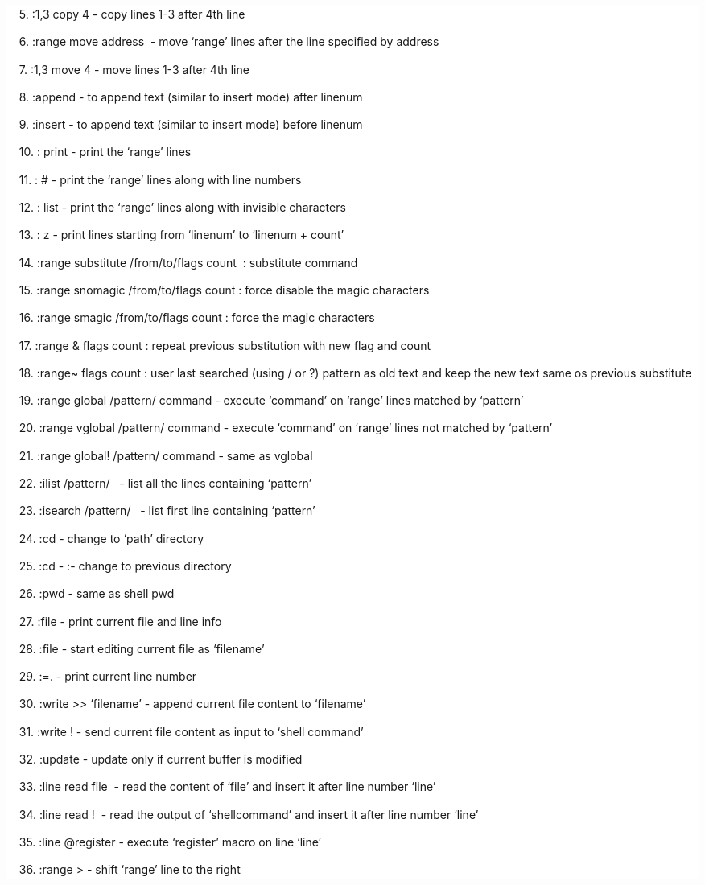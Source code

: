     5. :1,3 copy 4 - copy lines 1-3 after 4th line

    6. :range move address  - move ‘range’ lines after the line specified by address

    7. :1,3 move 4 - move lines 1-3 after 4th line

    8. :<linenum>append - to append text (similar to insert mode) after linenum

    9. :<linenum>insert - to append text (similar to insert mode) before linenum

    10. :<range> print - print the ‘range’ lines

    11. :<range> # - print the ‘range’ lines along with line numbers

    12. :<range> list - print the ‘range’ lines along with invisible characters

    13. :<linenum> z <count> - print lines starting from ‘linenum’ to ‘linenum + count’

    14. :range substitute /from/to/flags count  : substitute command

    15. :range snomagic /from/to/flags count : force disable the magic characters

    16. :range smagic /from/to/flags count : force the magic characters

    17. :range & flags count : repeat previous substitution with new flag and count

    18. :range~ flags count : user last searched (using / or ?) pattern as old text and keep the new text same os previous substitute

    19. :range global /pattern/ command - execute ‘command’ on ‘range’ lines matched by ‘pattern’ 

    20. :range vglobal /pattern/ command - execute ‘command’ on ‘range’ lines not matched by ‘pattern’ 

    21. :range global! /pattern/ command - same as vglobal

    22. :ilist /pattern/   - list all the lines containing ‘pattern’

    23. :isearch /pattern/   - list first line containing ‘pattern’

    24. :cd <path> - change to ‘path’ directory

    25. :cd - :- change to previous directory

    26. :pwd - same as shell pwd

    27. :file - print current file and line info

    28. :file <filename> - start editing current file as ‘filename’

    29. :=. - print current line number

    30. :write >> ‘filename’ - append current file content to ‘filename’

    31. :write !<shell command> - send current file content as input to ‘shell command’

    32. :update - update only if current buffer is modified

    33. :line read file  - read the content of ‘file’ and insert it after line number ‘line’

    34. :line read !<shellcommand>  - read the output of ‘shellcommand’ and insert it after line number ‘line’

    35. :line @register - execute ‘register’ macro on line ‘line’

    36. :range > - shift ‘range’ line to the right
